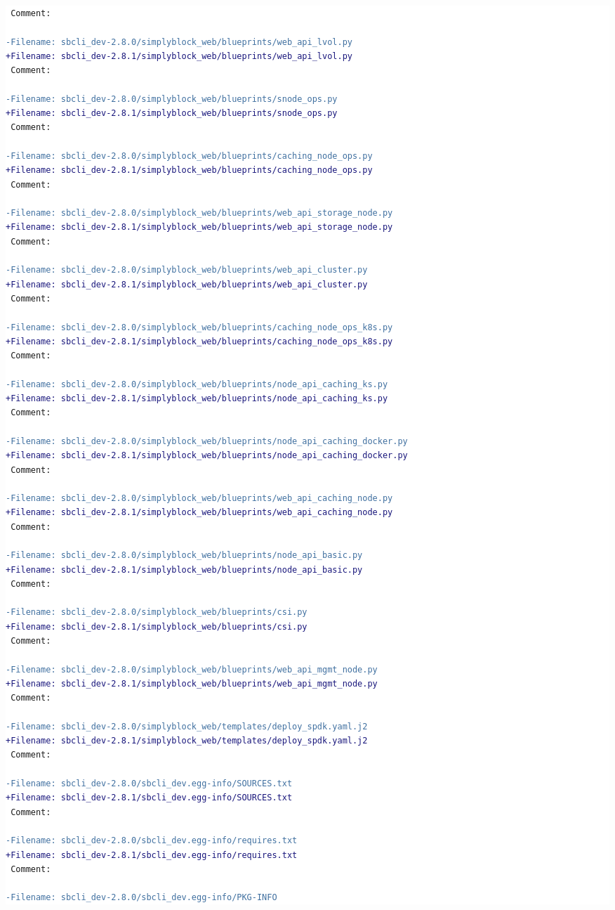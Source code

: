 ```diff
 Comment: 
 
-Filename: sbcli_dev-2.8.0/simplyblock_web/blueprints/web_api_lvol.py
+Filename: sbcli_dev-2.8.1/simplyblock_web/blueprints/web_api_lvol.py
 Comment: 
 
-Filename: sbcli_dev-2.8.0/simplyblock_web/blueprints/snode_ops.py
+Filename: sbcli_dev-2.8.1/simplyblock_web/blueprints/snode_ops.py
 Comment: 
 
-Filename: sbcli_dev-2.8.0/simplyblock_web/blueprints/caching_node_ops.py
+Filename: sbcli_dev-2.8.1/simplyblock_web/blueprints/caching_node_ops.py
 Comment: 
 
-Filename: sbcli_dev-2.8.0/simplyblock_web/blueprints/web_api_storage_node.py
+Filename: sbcli_dev-2.8.1/simplyblock_web/blueprints/web_api_storage_node.py
 Comment: 
 
-Filename: sbcli_dev-2.8.0/simplyblock_web/blueprints/web_api_cluster.py
+Filename: sbcli_dev-2.8.1/simplyblock_web/blueprints/web_api_cluster.py
 Comment: 
 
-Filename: sbcli_dev-2.8.0/simplyblock_web/blueprints/caching_node_ops_k8s.py
+Filename: sbcli_dev-2.8.1/simplyblock_web/blueprints/caching_node_ops_k8s.py
 Comment: 
 
-Filename: sbcli_dev-2.8.0/simplyblock_web/blueprints/node_api_caching_ks.py
+Filename: sbcli_dev-2.8.1/simplyblock_web/blueprints/node_api_caching_ks.py
 Comment: 
 
-Filename: sbcli_dev-2.8.0/simplyblock_web/blueprints/node_api_caching_docker.py
+Filename: sbcli_dev-2.8.1/simplyblock_web/blueprints/node_api_caching_docker.py
 Comment: 
 
-Filename: sbcli_dev-2.8.0/simplyblock_web/blueprints/web_api_caching_node.py
+Filename: sbcli_dev-2.8.1/simplyblock_web/blueprints/web_api_caching_node.py
 Comment: 
 
-Filename: sbcli_dev-2.8.0/simplyblock_web/blueprints/node_api_basic.py
+Filename: sbcli_dev-2.8.1/simplyblock_web/blueprints/node_api_basic.py
 Comment: 
 
-Filename: sbcli_dev-2.8.0/simplyblock_web/blueprints/csi.py
+Filename: sbcli_dev-2.8.1/simplyblock_web/blueprints/csi.py
 Comment: 
 
-Filename: sbcli_dev-2.8.0/simplyblock_web/blueprints/web_api_mgmt_node.py
+Filename: sbcli_dev-2.8.1/simplyblock_web/blueprints/web_api_mgmt_node.py
 Comment: 
 
-Filename: sbcli_dev-2.8.0/simplyblock_web/templates/deploy_spdk.yaml.j2
+Filename: sbcli_dev-2.8.1/simplyblock_web/templates/deploy_spdk.yaml.j2
 Comment: 
 
-Filename: sbcli_dev-2.8.0/sbcli_dev.egg-info/SOURCES.txt
+Filename: sbcli_dev-2.8.1/sbcli_dev.egg-info/SOURCES.txt
 Comment: 
 
-Filename: sbcli_dev-2.8.0/sbcli_dev.egg-info/requires.txt
+Filename: sbcli_dev-2.8.1/sbcli_dev.egg-info/requires.txt
 Comment: 
 
-Filename: sbcli_dev-2.8.0/sbcli_dev.egg-info/PKG-INFO
```